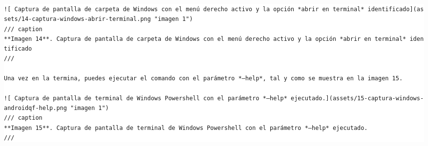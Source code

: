     ![ Captura de pantalla de carpeta de Windows con el menú derecho activo y la opción *abrir en terminal* identificado](assets/14-captura-windows-abrir-terminal.png "imagen 1")
    /// caption
    **Imagen 14**. Captura de pantalla de carpeta de Windows con el menú derecho activo y la opción *abrir en terminal* identificado
    ///    

    Una vez en la termina, puedes ejecutar el comando con el parámetro *–help*, tal y como se muestra en la imagen 15.   

    ![ Captura de pantalla de terminal de Windows Powershell con el parámetro *–help* ejecutado.](assets/15-captura-windows-androidqf-help.png "imagen 1")
    /// caption
    **Imagen 15**. Captura de pantalla de terminal de Windows Powershell con el parámetro *–help* ejecutado.
    ///
